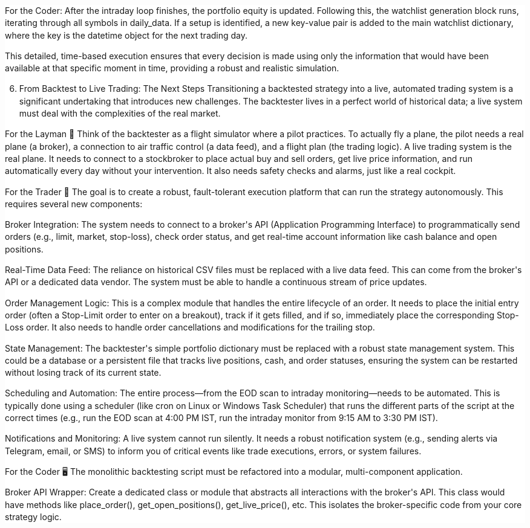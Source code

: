 For the Coder: After the intraday loop finishes, the portfolio equity is updated. Following this, the watchlist generation block runs, iterating through all symbols in daily_data. If a setup is identified, a new key-value pair is added to the main watchlist dictionary, where the key is the datetime object for the next trading day.

This detailed, time-based execution ensures that every decision is made using only the information that would have been available at that specific moment in time, providing a robust and realistic simulation.

6. From Backtest to Live Trading: The Next Steps
Transitioning a backtested strategy into a live, automated trading system is a significant undertaking that introduces new challenges. The backtester lives in a perfect world of historical data; a live system must deal with the complexities of the real market.

For the Layman 🤖
Think of the backtester as a flight simulator where a pilot practices. To actually fly a plane, the pilot needs a real plane (a broker), a connection to air traffic control (a data feed), and a flight plan (the trading logic). A live trading system is the real plane. It needs to connect to a stockbroker to place actual buy and sell orders, get live price information, and run automatically every day without your intervention. It also needs safety checks and alarms, just like a real cockpit.

For the Trader 🔩
The goal is to create a robust, fault-tolerant execution platform that can run the strategy autonomously. This requires several new components:

Broker Integration: The system needs to connect to a broker's API (Application Programming Interface) to programmatically send orders (e.g., limit, market, stop-loss), check order status, and get real-time account information like cash balance and open positions.

Real-Time Data Feed: The reliance on historical CSV files must be replaced with a live data feed. This can come from the broker's API or a dedicated data vendor. The system must be able to handle a continuous stream of price updates.

Order Management Logic: This is a complex module that handles the entire lifecycle of an order. It needs to place the initial entry order (often a Stop-Limit order to enter on a breakout), track if it gets filled, and if so, immediately place the corresponding Stop-Loss order. It also needs to handle order cancellations and modifications for the trailing stop.

State Management: The backtester's simple portfolio dictionary must be replaced with a robust state management system. This could be a database or a persistent file that tracks live positions, cash, and order statuses, ensuring the system can be restarted without losing track of its current state.

Scheduling and Automation: The entire process—from the EOD scan to intraday monitoring—needs to be automated. This is typically done using a scheduler (like cron on Linux or Windows Task Scheduler) that runs the different parts of the script at the correct times (e.g., run the EOD scan at 4:00 PM IST, run the intraday monitor from 9:15 AM to 3:30 PM IST).

Notifications and Monitoring: A live system cannot run silently. It needs a robust notification system (e.g., sending alerts via Telegram, email, or SMS) to inform you of critical events like trade executions, errors, or system failures.

For the Coder 🖥️
The monolithic backtesting script must be refactored into a modular, multi-component application.

Broker API Wrapper: Create a dedicated class or module that abstracts all interactions with the broker's API. This class would have methods like place_order(), get_open_positions(), get_live_price(), etc. This isolates the broker-specific code from your core strategy logic.
